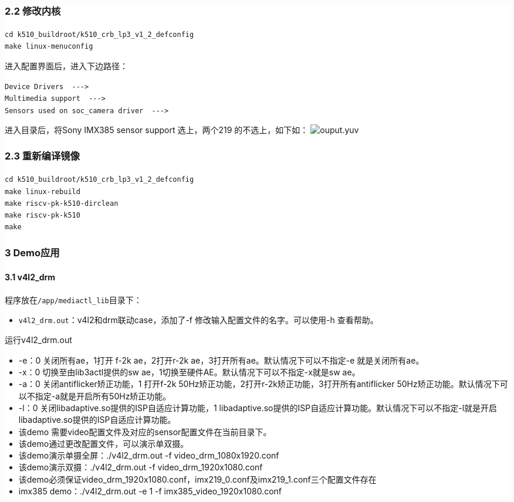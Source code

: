 ### 2.2 修改内核

```shell
cd k510_buildroot/k510_crb_lp3_v1_2_defconfig
make linux-menuconfig
```

进入配置界面后，进入下边路径：

```text
Device Drivers  --->
Multimedia support  --->
Sensors used on soc_camera driver  --->
```

进入目录后，将Sony IMX385 sensor support 选上，两个219 的不选上，如下如：
![ouput.yuv](http://photos.100ask.net/canaan-docs/image-imx385-kernel-config.jpg)

### 2.3 重新编译镜像

```shell
cd k510_buildroot/k510_crb_lp3_v1_2_defconfig
make linux-rebuild
make riscv-pk-k510-dirclean
make riscv-pk-k510
make
```

### 3  Demo应用

#### 3.1 v4l2_drm

程序放在`/app/mediactl_lib`目录下：

- `v4l2_drm.out`：v4l2和drm联动case，添加了-f 修改输入配置文件的名字。可以使用-h 查看帮助。

运行v4l2_drm.out

- -e：0 关闭所有ae，1打开 f-2k ae，2打开r-2k ae，3打开所有ae。默认情况下可以不指定-e 就是关闭所有ae。
- -x：0 切换至由lib3actl提供的sw ae，1切换至硬件AE。默认情况下可以不指定-x就是sw ae。
- -a：0 关闭antiflicker矫正功能，1 打开f-2k 50Hz矫正功能，2打开r-2k矫正功能，3打开所有antiflicker 50Hz矫正功能。默认情况下可以不指定-a就是开启所有50Hz矫正功能。
- -l：0 关闭libadaptive.so提供的ISP自适应计算功能，1 libadaptive.so提供的ISP自适应计算功能。默认情况下可以不指定-l就是开启libadaptive.so提供的ISP自适应计算功能。
- 该demo 需要video配置文件及对应的sensor配置文件在当前目录下。
- 该demo通过更改配置文件，可以演示单双摄。
- 该demo演示单摄全屏：./v4l2_drm.out -f video_drm_1080x1920.conf
- 该demo演示双摄：./v4l2_drm.out -f video_drm_1920x1080.conf
- 该demo必须保证video_drm_1920x1080.conf，imx219_0.conf及imx219_1.conf三个配置文件存在
- imx385 demo：./v4l2_drm.out -e 1 -f   imx385_video_1920x1080.conf

